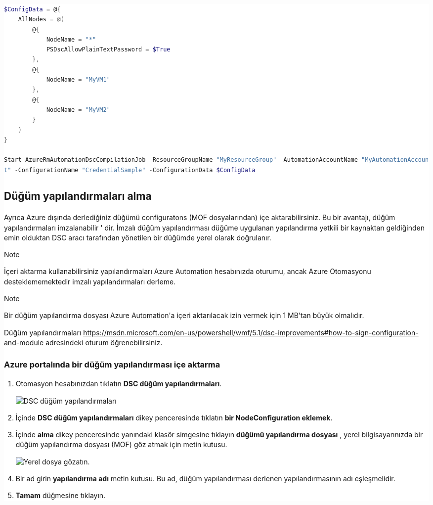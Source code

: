 ```powershell
$ConfigData = @{
    AllNodes = @(
        @{
            NodeName = "*"
            PSDscAllowPlainTextPassword = $True
        },
        @{
            NodeName = "MyVM1"
        },
        @{
            NodeName = "MyVM2"
        }
    )
}

Start-AzureRmAutomationDscCompilationJob -ResourceGroupName "MyResourceGroup" -AutomationAccountName "MyAutomationAccount" -ConfigurationName "CredentialSample" -ConfigurationData $ConfigData
```

## <a name="importing-node-configurations"></a>Düğüm yapılandırmaları alma

Ayrıca Azure dışında derlediğiniz düğümü configuratons (MOF dosyalarından) içe aktarabilirsiniz. Bu bir avantajı, düğüm yapılandırmaları imzalanabilir ' dir.
İmzalı düğüm yapılandırması düğüme uygulanan yapılandırma yetkili bir kaynaktan geldiğinden emin olduktan DSC aracı tarafından yönetilen bir düğümde yerel olarak doğrulanır.

> [!NOTE]
> İçeri aktarma kullanabilirsiniz yapılandırmaları Azure Automation hesabınızda oturumu, ancak Azure Otomasyonu desteklememektedir imzalı yapılandırmaları derleme.

> [!NOTE]
> Bir düğüm yapılandırma dosyası Azure Automation'a içeri aktarılacak izin vermek için 1 MB'tan büyük olmalıdır.

Düğüm yapılandırmaları https://msdn.microsoft.com/en-us/powershell/wmf/5.1/dsc-improvements#how-to-sign-configuration-and-module adresindeki oturum öğrenebilirsiniz.

### <a name="importing-a-node-configuration-in-the-azure-portal"></a>Azure portalında bir düğüm yapılandırması içe aktarma

1. Otomasyon hesabınızdan tıklatın **DSC düğüm yapılandırmaları**.

    ![DSC düğüm yapılandırmaları](./media/automation-dsc-compile/node-config.png)
2. İçinde **DSC düğüm yapılandırmaları** dikey penceresinde tıklatın **bir NodeConfiguration eklemek**.
3. İçinde **alma** dikey penceresinde yanındaki klasör simgesine tıklayın **düğümü yapılandırma dosyası** , yerel bilgisayarınızda bir düğüm yapılandırma dosyası (MOF) göz atmak için metin kutusu.

    ![Yerel dosya gözatın.](./media/automation-dsc-compile/import-browse.png)
4. Bir ad girin **yapılandırma adı** metin kutusu. Bu ad, düğüm yapılandırması derlenen yapılandırmasının adı eşleşmelidir.
5. **Tamam** düğmesine tıklayın.
